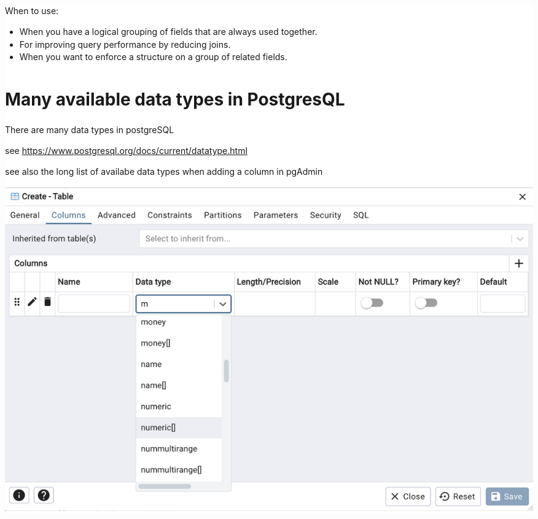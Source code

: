 
When to use:

* When you have a logical grouping of fields that are always used together.
* For improving query performance by reducing joins.
* When you want to enforce a structure on a group of related fields.

# Many available data types in PostgresQL

There are many data types in postgreSQL

see https://www.postgresql.org/docs/current/datatype.html

see also the long list of availabe data types when adding a column in pgAdmin


![](./../../img/pgAdmin-add-column-data-types.png)


